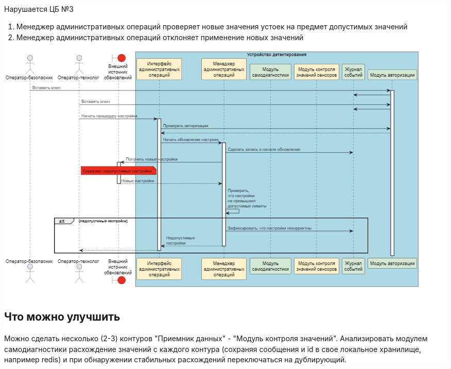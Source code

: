 Нарушается ЦБ №3

1. Менеджер административных операций проверяет новые значения устоек на предмет допустимых значений
2. Менеджер административных операций отклоняет применение новых значений

![NUS](./docs/images/negative_update_settings.png "Негативный сценарий обновления устоек")


## Что можно улучшить
Можно сделать несколько (2-3) контуров "Приемник данных" - "Модуль контроля значений". Анализировать модулем самодиагностики расхождение значений с каждого контура (сохраняя сообщения и id в свое локальное хранилище, например redis) и при обнаружении стабильных расхождений переключаться на дублирующий.
